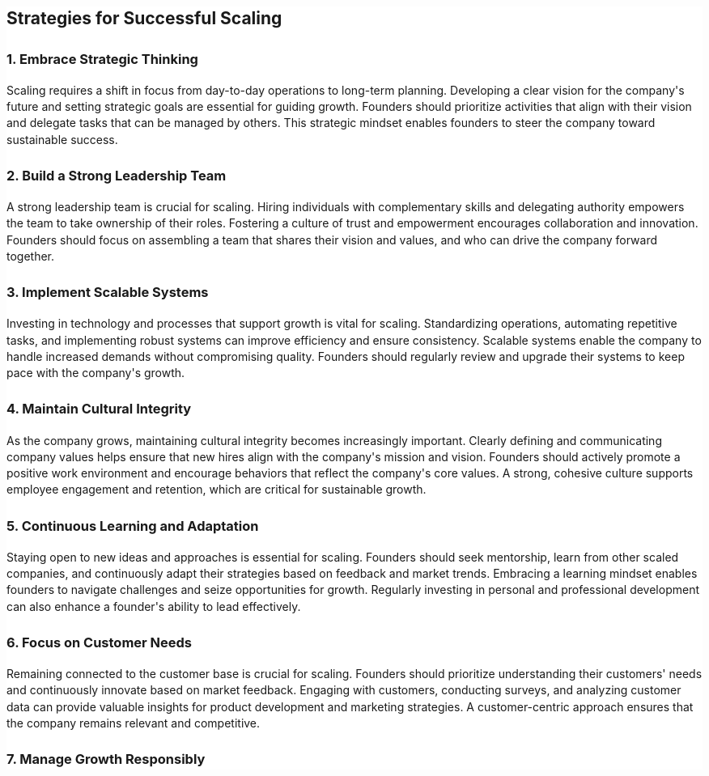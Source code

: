## Strategies for Successful Scaling

### 1. Embrace Strategic Thinking

Scaling requires a shift in focus from day-to-day operations to long-term planning. Developing a clear vision for the company's future and setting strategic goals are essential for guiding growth. Founders should prioritize activities that align with their vision and delegate tasks that can be managed by others. This strategic mindset enables founders to steer the company toward sustainable success.

### 2. Build a Strong Leadership Team

A strong leadership team is crucial for scaling. Hiring individuals with complementary skills and delegating authority empowers the team to take ownership of their roles. Fostering a culture of trust and empowerment encourages collaboration and innovation. Founders should focus on assembling a team that shares their vision and values, and who can drive the company forward together.

### 3. Implement Scalable Systems

Investing in technology and processes that support growth is vital for scaling. Standardizing operations, automating repetitive tasks, and implementing robust systems can improve efficiency and ensure consistency. Scalable systems enable the company to handle increased demands without compromising quality. Founders should regularly review and upgrade their systems to keep pace with the company's growth.

### 4. Maintain Cultural Integrity

As the company grows, maintaining cultural integrity becomes increasingly important. Clearly defining and communicating company values helps ensure that new hires align with the company's mission and vision. Founders should actively promote a positive work environment and encourage behaviors that reflect the company's core values. A strong, cohesive culture supports employee engagement and retention, which are critical for sustainable growth.

### 5. Continuous Learning and Adaptation

Staying open to new ideas and approaches is essential for scaling. Founders should seek mentorship, learn from other scaled companies, and continuously adapt their strategies based on feedback and market trends. Embracing a learning mindset enables founders to navigate challenges and seize opportunities for growth. Regularly investing in personal and professional development can also enhance a founder's ability to lead effectively.

### 6. Focus on Customer Needs

Remaining connected to the customer base is crucial for scaling. Founders should prioritize understanding their customers' needs and continuously innovate based on market feedback. Engaging with customers, conducting surveys, and analyzing customer data can provide valuable insights for product development and marketing strategies. A customer-centric approach ensures that the company remains relevant and competitive.

### 7. Manage Growth Responsibly
